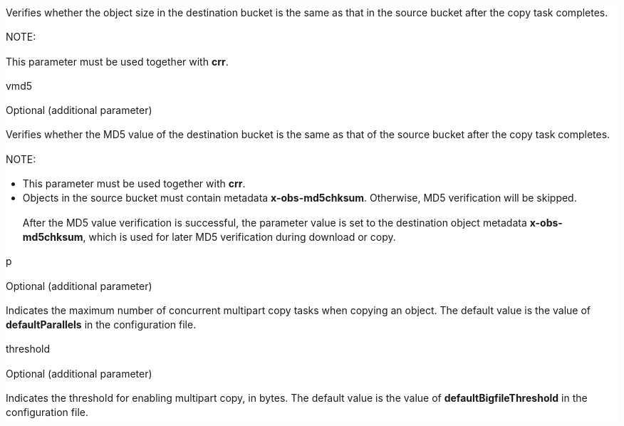 <td class="cellrowborder" valign="top" width="56.99999999999999%" headers="mcps1.1.4.1.3 "><p id="p1660724595316"><a name="p1660724595316"></a><a name="p1660724595316"></a>Verifies whether the object size in the destination bucket is the same as that in the source bucket after the copy task completes.</p>
<div class="note" id="note57671113172915"><a name="note57671113172915"></a><a name="note57671113172915"></a><span class="notetitle"> NOTE: </span><div class="notebody"><p id="p1768313182910"><a name="p1768313182910"></a><a name="p1768313182910"></a>This parameter must be used together with <strong id="b31314569223"><a name="b31314569223"></a><a name="b31314569223"></a>crr</strong>.</p>
</div></div>
</td>
</tr>
<tr id="row145363458305"><td class="cellrowborder" valign="top" width="18%" headers="mcps1.1.4.1.1 "><p id="p136091945105315"><a name="p136091945105315"></a><a name="p136091945105315"></a>vmd5</p>
</td>
<td class="cellrowborder" valign="top" width="25%" headers="mcps1.1.4.1.2 "><p id="p461011452539"><a name="p461011452539"></a><a name="p461011452539"></a>Optional (additional parameter)</p>
</td>
<td class="cellrowborder" valign="top" width="56.99999999999999%" headers="mcps1.1.4.1.3 "><p id="p19611745185310"><a name="p19611745185310"></a><a name="p19611745185310"></a>Verifies whether the MD5 value of the destination bucket is the same as that of the source bucket after the copy task completes.</p>
<div class="note" id="note13542169102916"><a name="note13542169102916"></a><a name="note13542169102916"></a><span class="notetitle"> NOTE: </span><div class="notebody"><a name="ul114913379291"></a><a name="ul114913379291"></a><ul id="ul114913379291"><li>This parameter must be used together with <strong id="b772915112236"><a name="b772915112236"></a><a name="b772915112236"></a>crr</strong>.</li><li>Objects in the source bucket must contain metadata <strong id="b156910614236"><a name="b156910614236"></a><a name="b156910614236"></a>x-obs-md5chksum</strong>. Otherwise, MD5 verification will be skipped.<p id="p1765649132314"><a name="p1765649132314"></a><a name="p1765649132314"></a>After the MD5 value verification is successful, the parameter value is set to the destination object metadata <strong id="b1512918311969"><a name="b1512918311969"></a><a name="b1512918311969"></a>x-obs-md5chksum</strong>, which is used for later MD5 verification during download or copy.</p>
</li></ul>
</div></div>
</td>
</tr>
<tr id="row3632193093117"><td class="cellrowborder" valign="top" width="18%" headers="mcps1.1.4.1.1 "><p id="p26341030163117"><a name="p26341030163117"></a><a name="p26341030163117"></a>p</p>
</td>
<td class="cellrowborder" valign="top" width="25%" headers="mcps1.1.4.1.2 "><p id="p9636183093120"><a name="p9636183093120"></a><a name="p9636183093120"></a>Optional (additional parameter)</p>
</td>
<td class="cellrowborder" valign="top" width="56.99999999999999%" headers="mcps1.1.4.1.3 "><p id="p7638163013112"><a name="p7638163013112"></a><a name="p7638163013112"></a>Indicates the maximum number of concurrent multipart copy tasks when copying an object. The default value is the value of <strong id="b495133214444"><a name="b495133214444"></a><a name="b495133214444"></a>defaultParallels</strong> in the configuration file.</p>
</td>
</tr>
<tr id="row363913014313"><td class="cellrowborder" valign="top" width="18%" headers="mcps1.1.4.1.1 "><p id="p116401030183113"><a name="p116401030183113"></a><a name="p116401030183113"></a>threshold</p>
</td>
<td class="cellrowborder" valign="top" width="25%" headers="mcps1.1.4.1.2 "><p id="p176431304319"><a name="p176431304319"></a><a name="p176431304319"></a>Optional (additional parameter)</p>
</td>
<td class="cellrowborder" valign="top" width="56.99999999999999%" headers="mcps1.1.4.1.3 "><p id="p16441830113114"><a name="p16441830113114"></a><a name="p16441830113114"></a>Indicates the threshold for enabling multipart copy, in bytes. The default value is the value of <strong id="b289264273012"><a name="b289264273012"></a><a name="b289264273012"></a>defaultBigfileThreshold</strong> in the configuration file.</p>